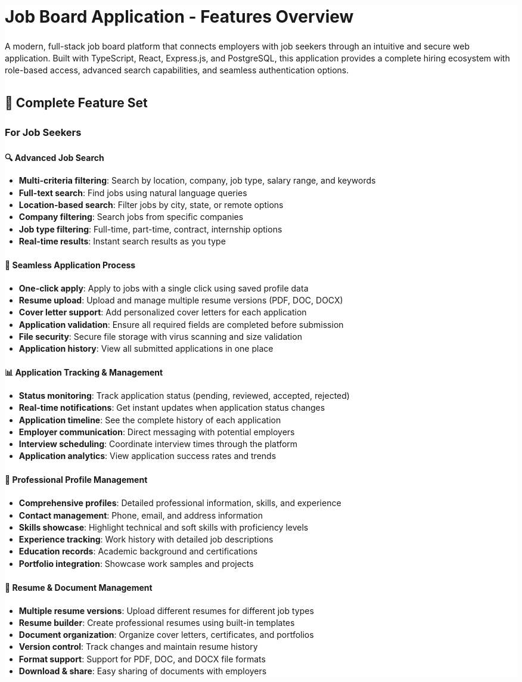 # Job Board Application - Features Overview

A modern, full-stack job board platform that connects employers with job seekers through an intuitive and secure web application. Built with TypeScript, React, Express.js, and PostgreSQL, this application provides a complete hiring ecosystem with role-based access, advanced search capabilities, and seamless authentication options.

## 🚀 Complete Feature Set

### For Job Seekers

#### 🔍 **Advanced Job Search**

- **Multi-criteria filtering**: Search by location, company, job type, salary range, and keywords
- **Full-text search**: Find jobs using natural language queries
- **Location-based search**: Filter jobs by city, state, or remote options
- **Company filtering**: Search jobs from specific companies
- **Job type filtering**: Full-time, part-time, contract, internship options
- **Real-time results**: Instant search results as you type

#### 📝 **Seamless Application Process**

- **One-click apply**: Apply to jobs with a single click using saved profile data
- **Resume upload**: Upload and manage multiple resume versions (PDF, DOC, DOCX)
- **Cover letter support**: Add personalized cover letters for each application
- **Application validation**: Ensure all required fields are completed before submission
- **File security**: Secure file storage with virus scanning and size validation
- **Application history**: View all submitted applications in one place

#### 📊 **Application Tracking & Management**

- **Status monitoring**: Track application status (pending, reviewed, accepted, rejected)
- **Real-time notifications**: Get instant updates when application status changes
- **Application timeline**: See the complete history of each application
- **Employer communication**: Direct messaging with potential employers
- **Interview scheduling**: Coordinate interview times through the platform
- **Application analytics**: View application success rates and trends

#### 👤 **Professional Profile Management**

- **Comprehensive profiles**: Detailed professional information, skills, and experience
- **Contact management**: Phone, email, and address information
- **Skills showcase**: Highlight technical and soft skills with proficiency levels
- **Experience tracking**: Work history with detailed job descriptions
- **Education records**: Academic background and certifications
- **Portfolio integration**: Showcase work samples and projects

#### 📄 **Resume & Document Management**

- **Multiple resume versions**: Upload different resumes for different job types
- **Resume builder**: Create professional resumes using built-in templates
- **Document organization**: Organize cover letters, certificates, and portfolios
- **Version control**: Track changes and maintain resume history
- **Format support**: Support for PDF, DOC, and DOCX file formats
- **Download & share**: Easy sharing of documents with employers
